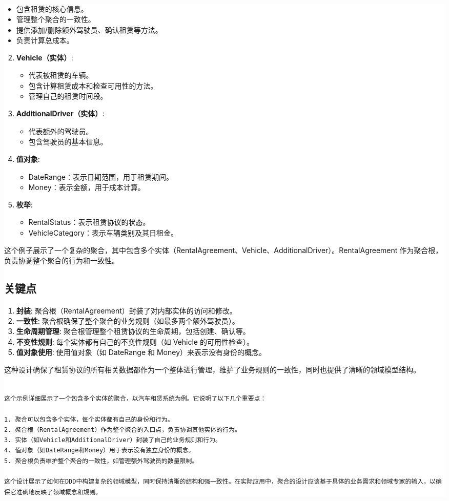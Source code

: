    - 包含租赁的核心信息。
   - 管理整个聚合的一致性。
   - 提供添加/删除额外驾驶员、确认租赁等方法。
   - 负责计算总成本。

2. **Vehicle（实体）**:

   - 代表被租赁的车辆。
   - 包含计算租赁成本和检查可用性的方法。
   - 管理自己的租赁时间段。

3. **AdditionalDriver（实体）**:

   - 代表额外的驾驶员。
   - 包含驾驶员的基本信息。

4. **值对象**:

   - DateRange：表示日期范围，用于租赁期间。
   - Money：表示金额，用于成本计算。

5. **枚举**:
   - RentalStatus：表示租赁协议的状态。
   - VehicleCategory：表示车辆类别及其日租金。

这个例子展示了一个复杂的聚合，其中包含多个实体（RentalAgreement、Vehicle、AdditionalDriver）。RentalAgreement 作为聚合根，负责协调整个聚合的行为和一致性。

## 关键点

1. **封装**: 聚合根（RentalAgreement）封装了对内部实体的访问和修改。
2. **一致性**: 聚合根确保了整个聚合的业务规则（如最多两个额外驾驶员）。
3. **生命周期管理**: 聚合根管理整个租赁协议的生命周期，包括创建、确认等。
4. **不变性规则**: 每个实体都有自己的不变性规则（如 Vehicle 的可用性检查）。
5. **值对象使用**: 使用值对象（如 DateRange 和 Money）来表示没有身份的概念。

这种设计确保了租赁协议的所有相关数据都作为一个整体进行管理，维护了业务规则的一致性，同时也提供了清晰的领域模型结构。

```

这个示例详细展示了一个包含多个实体的聚合，以汽车租赁系统为例。它说明了以下几个重要点：

1. 聚合可以包含多个实体，每个实体都有自己的身份和行为。
2. 聚合根（RentalAgreement）作为整个聚合的入口点，负责协调其他实体的行为。
3. 实体（如Vehicle和AdditionalDriver）封装了自己的业务规则和行为。
4. 值对象（如DateRange和Money）用于表示没有独立身份的概念。
5. 聚合根负责维护整个聚合的一致性，如管理额外驾驶员的数量限制。

这个设计展示了如何在DDD中构建复杂的领域模型，同时保持清晰的结构和强一致性。在实际应用中，聚合的设计应该基于具体的业务需求和领域专家的输入，以确保它准确地反映了领域概念和规则。
```
